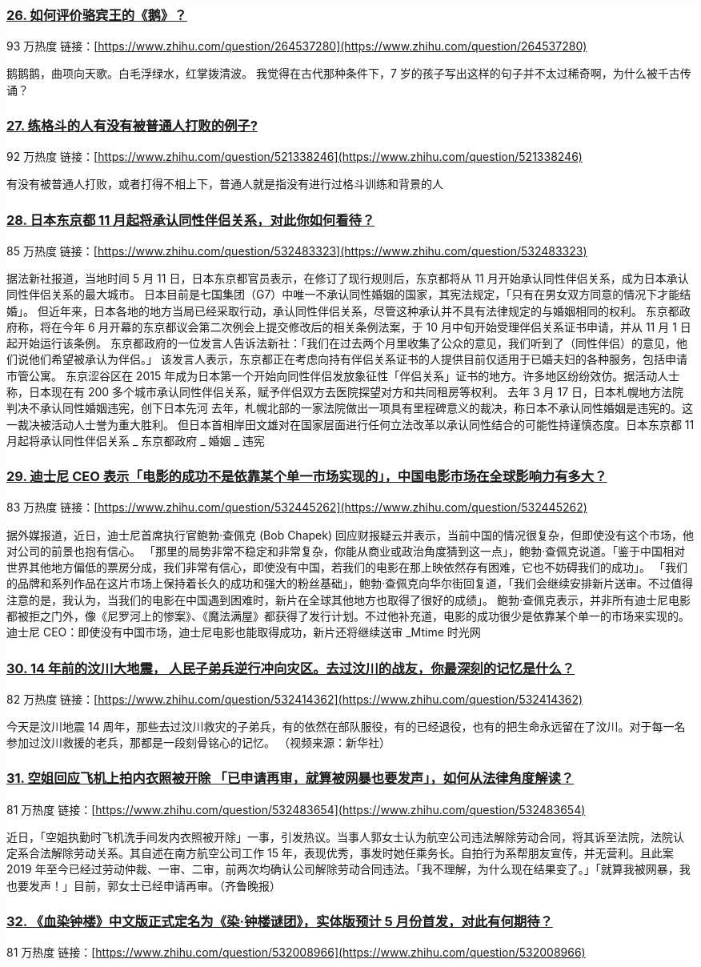 ### [26. 如何评价骆宾王的《鹅》？](https://www.zhihu.com/question/264537280)
93 万热度 链接：[https://www.zhihu.com/question/264537280](https://www.zhihu.com/question/264537280)

鹅鹅鹅，曲项向天歌。白毛浮绿水，红掌拨清波。 我觉得在古代那种条件下，7 岁的孩子写出这样的句子并不太过稀奇啊，为什么被千古传诵？

### [27. 练格斗的人有没有被普通人打败的例子?](https://www.zhihu.com/question/521338246)
92 万热度 链接：[https://www.zhihu.com/question/521338246](https://www.zhihu.com/question/521338246)

有没有被普通人打败，或者打得不相上下，普通人就是指没有进行过格斗训练和背景的人

### [28. 日本东京都 11 月起将承认同性伴侣关系，对此你如何看待？](https://www.zhihu.com/question/532483323)
85 万热度 链接：[https://www.zhihu.com/question/532483323](https://www.zhihu.com/question/532483323)

据法新社报道，当地时间 5 月 11 日，日本东京都官员表示，在修订了现行规则后，东京都将从 11 月开始承认同性伴侣关系，成为日本承认同性伴侣关系的最大城市。 日本目前是七国集团（G7）中唯一不承认同性婚姻的国家，其宪法规定，「只有在男女双方同意的情况下才能结婚」。 但近年来，日本各地的地方当局已经采取行动，承认同性伴侣关系，尽管这种承认并不具有法律规定的与婚姻相同的权利。 东京都政府称，将在今年 6 月开幕的东京都议会第二次例会上提交修改后的相关条例法案，于 10 月中旬开始受理伴侣关系证书申请，并从 11 月 1 日起开始运行该条例。 东京都政府的一位发言人告诉法新社：「我们在过去两个月里收集了公众的意见，我们听到了（同性伴侣）的意见，他们说他们希望被承认为伴侣。」 该发言人表示，东京都正在考虑向持有伴侣关系证书的人提供目前仅适用于已婚夫妇的各种服务，包括申请市管公寓。 东京涩谷区在 2015 年成为日本第一个开始向同性伴侣发放象征性「伴侣关系」证书的地方。许多地区纷纷效仿。据活动人士称，日本现在有 200 多个城市承认同性伴侣关系，赋予伴侣双方去医院探望对方和共同租房等权利。 去年 3 月 17 日，日本札幌地方法院判决不承认同性婚姻违宪，创下日本先河 去年，札幌北部的一家法院做出一项具有里程碑意义的裁决，称日本不承认同性婚姻是违宪的。这一裁决被活动人士誉为重大胜利。 但日本首相岸田文雄对在国家层面进行任何立法改革以承认同性结合的可能性持谨慎态度。日本东京都 11 月起将承认同性伴侣关系 _ 东京都政府 _ 婚姻 _ 违宪

### [29. 迪士尼 CEO 表示「电影的成功不是依靠某个单一市场实现的」，中国电影市场在全球影响力有多大？](https://www.zhihu.com/question/532445262)
83 万热度 链接：[https://www.zhihu.com/question/532445262](https://www.zhihu.com/question/532445262)

据外媒报道，近日，迪士尼首席执行官鲍勃·查佩克 (Bob Chapek) 回应财报疑云并表示，当前中国的情况很复杂，但即使没有这个市场，他对公司的前景也抱有信心。 「那里的局势非常不稳定和非常复杂，你能从商业或政治角度猜到这一点」，鲍勃·查佩克说道。「鉴于中国相对世界其他地方偏低的票房分成，我们非常有信心，即使没有中国，若我们的电影在那上映依然存有困难，它也不妨碍我们的成功」。 「我们的品牌和系列作品在这片市场上保持着长久的成功和强大的粉丝基础」，鲍勃·查佩克向华尔街回复道，「我们会继续安排新片送审。不过值得注意的是，我认为，当我们的电影在中国遇到困难时，新片在全球其他地方也取得了很好的成绩」。 鲍勃·查佩克表示，并非所有迪士尼电影都被拒之门外，像《尼罗河上的惨案》、《魔法满屋》都获得了发行计划。不过他补充道，电影的成功很少是依靠某个单一的市场来实现的。 迪士尼 CEO：即使没有中国市场，迪士尼电影也能取得成功，新片还将继续送审 _Mtime 时光网

### [30. 14 年前的汶川大地震， 人民子弟兵逆行冲向灾区。去过汶川的战友，你最深刻的记忆是什么？](https://www.zhihu.com/question/532414362)
82 万热度 链接：[https://www.zhihu.com/question/532414362](https://www.zhihu.com/question/532414362)

今天是汶川地震 14 周年，那些去过汶川救灾的子弟兵，有的依然在部队服役，有的已经退役，也有的把生命永远留在了汶川。对于每一名参加过汶川救援的老兵，那都是一段刻骨铭心的记忆。 （视频来源：新华社）

### [31. 空姐回应飞机上拍内衣照被开除 「已申请再审，就算被网暴也要发声」，如何从法律角度解读？](https://www.zhihu.com/question/532483654)
81 万热度 链接：[https://www.zhihu.com/question/532483654](https://www.zhihu.com/question/532483654)

近日，「空姐执勤时飞机洗手间发内衣照被开除」一事，引发热议。当事人郭女士认为航空公司违法解除劳动合同，将其诉至法院，法院认定系合法解除劳动关系。其自述在南方航空公司工作 15 年，表现优秀，事发时她任乘务长。自拍行为系帮朋友宣传，并无营利。且此案 2019 年至今已经过劳动仲裁、一审、二审，前两次均确认公司解除劳动合同违法。「我不理解，为什么现在结果变了。」「就算我被网暴，我也要发声！」目前，郭女士已经申请再审。（齐鲁晚报）

### [32. 《血染钟楼》中文版正式定名为《染·钟楼谜团》，实体版预计 5 月份首发，对此有何期待？](https://www.zhihu.com/question/532008966)
81 万热度 链接：[https://www.zhihu.com/question/532008966](https://www.zhihu.com/question/532008966)
